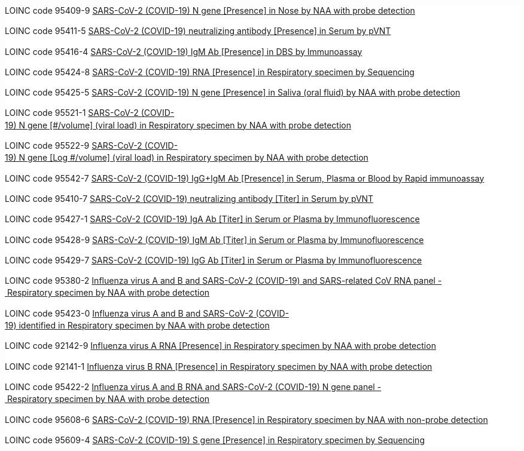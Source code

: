 LOINC code 95409-9 [SARS-CoV-2 (COVID-19) N gene [Presence] in Nose by NAA with probe detection](SructureDefinition-SARScoronavirus2NGenePrThrPtNoseOrdProbeamptar.html)

LOINC code 95411-5 [SARS-CoV-2 (COVID-19) neutralizing antibody [Presence] in Serum by pVNT](SructureDefinition-SARScoronavirus2AbNeutPrThrPtSerOrdpVNT.html)

LOINC code 95416-4 [SARS-CoV-2 (COVID-19) IgM Ab [Presence] in DBS by Immunoassay](SructureDefinition-SARScoronavirus2AbIgMPrThrPtBlddotOrdIA.html)

LOINC code 95424-8 [SARS-CoV-2 (COVID-19) RNA [Presence] in Respiratory specimen by Sequencing](SructureDefinition-SARScoronavirus2RNAPrThrPtRespiratoryOrdSequencing.html)

LOINC code 95425-5 [SARS-CoV-2 (COVID-19) N gene [Presence] in Saliva (oral fluid) by NAA with probe detection](SructureDefinition-SARScoronavirus2NGenePrThrPtSalivaOrdProbeamptar.html)

LOINC code 95521-1 [SARS-CoV-2 (COVID-19) N gene [#/volume] (viral load) in Respiratory specimen by NAA with probe detection](SructureDefinition-SARScoronavirus2NGeneNCncPtRespiratoryQnProbeamptar.html)

LOINC code 95522-9 [SARS-CoV-2 (COVID-19) N gene [Log #/volume] (viral load) in Respiratory specimen by NAA with probe detection](SructureDefinition-SARScoronavirus2NGeneLnCncPtRespiratoryQnProbeamptar.html)

LOINC code 95542-7 [SARS-CoV-2 (COVID-19) IgG+IgM Ab [Presence] in Serum, Plasma or Blood by Rapid immunoassay](SructureDefinition-SARScoronavirus2AbIgGAndIgMPrThrPtSerPlasBldOrdIArapid.html)

LOINC code 95410-7 [SARS-CoV-2 (COVID-19) neutralizing antibody [Titer] in Serum by pVNT](SructureDefinition-SARScoronavirus2AbNeutTitrPtSerQnpVNT.html)

LOINC code 95427-1 [SARS-CoV-2 (COVID-19) IgA Ab [Titer] in Serum or Plasma by Immunofluorescence](SructureDefinition-SARScoronavirus2AbIgATitrPtSerPlasQnIF.html)

LOINC code 95428-9 [SARS-CoV-2 (COVID-19) IgM Ab [Titer] in Serum or Plasma by Immunofluorescence](SructureDefinition-SARScoronavirus2AbIgMTitrPtSerPlasQnIF.html)

LOINC code 95429-7 [SARS-CoV-2 (COVID-19) IgG Ab [Titer] in Serum or Plasma by Immunofluorescence](SructureDefinition-SARScoronavirus2AbIgGTitrPtSerPlasQnIF.html)

LOINC code 95380-2 [Influenza virus A and B and SARS-CoV-2 (COVID-19) and SARS-related CoV RNA panel - Respiratory specimen by NAA with probe detection](SructureDefinition-FluABSARSCoV2SARSrCoVRespNAAprb.html)

LOINC code 95423-0 [Influenza virus A and B and SARS-CoV-2 (COVID-19) identified in Respiratory specimen by NAA with probe detection](SructureDefinition-FluABSARSCoV2RespNAAprobe.html)

LOINC code 92142-9 [Influenza virus A RNA [Presence] in Respiratory specimen by NAA with probe detection](SructureDefinition-FluAvRNARespQlNaaProbe.html)

LOINC code 92141-1 [Influenza virus B RNA [Presence] in Respiratory specimen by NAA with probe detection](SructureDefinition-FluBvRNARespAlNAAProbe.html)

LOINC code 95422-2 [Influenza virus A and B RNA and SARS-CoV-2 (COVID-19) N gene panel - Respiratory specimen by NAA with probe detection](SructureDefinition-FluABSARSCoV2PnlRespNAAprb.html)

LOINC code 95608-6 [SARS-CoV-2 (COVID-19) RNA [Presence] in Respiratory specimen by NAA with non-probe detection](SructureDefinition-SARScoronavirus2RNAPrThrPtRespiratoryOrdNonprobeamptar.html)

LOINC code 95609-4 [SARS-CoV-2 (COVID-19) S gene [Presence] in Respiratory specimen by Sequencing](SructureDefinition-SARScoronavirus2SgenePrThrPtRespiratoryOrdSequencing.html)
